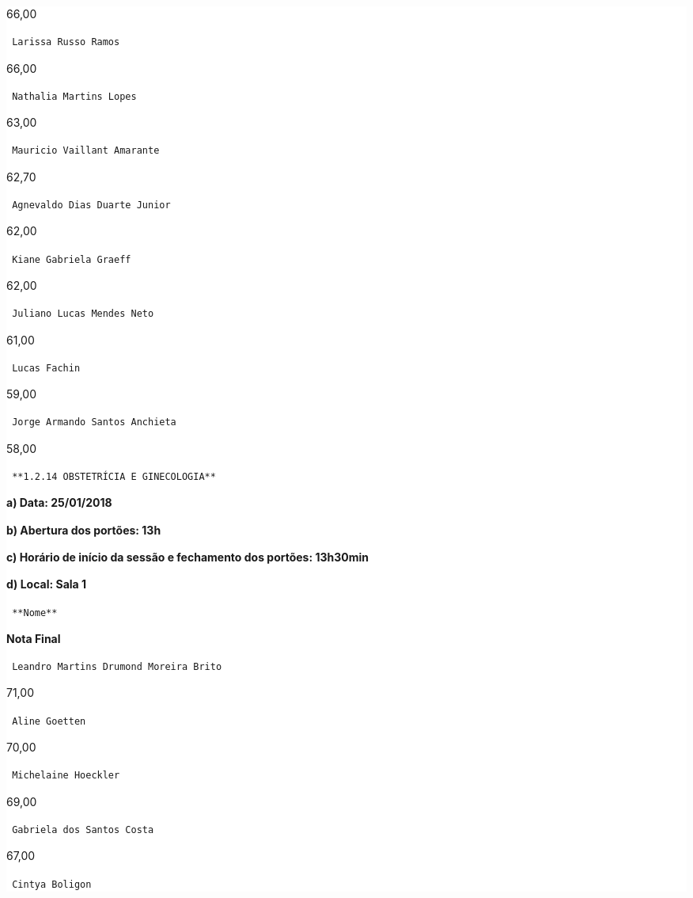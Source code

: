    66,00

     Larissa Russo Ramos

   66,00

     Nathalia Martins Lopes

   63,00

     Mauricio Vaillant Amarante

   62,70

     Agnevaldo Dias Duarte Junior

   62,00

     Kiane Gabriela Graeff

   62,00

     Juliano Lucas Mendes Neto

   61,00

     Lucas Fachin

   59,00

     Jorge Armando Santos Anchieta

   58,00

     **1.2.14 OBSTETRÍCIA E GINECOLOGIA** 

 **a) Data: 25/01/2018** 

 **b) Abertura dos portões: 13h** 

 **c) Horário de início da sessão e fechamento dos portões: 13h30min** 

 **d) Local: Sala 1**

     **Nome**

   **Nota Final**

     Leandro Martins Drumond Moreira Brito

   71,00

     Aline Goetten

   70,00

     Michelaine Hoeckler

   69,00

     Gabriela dos Santos Costa

   67,00

     Cintya Boligon
